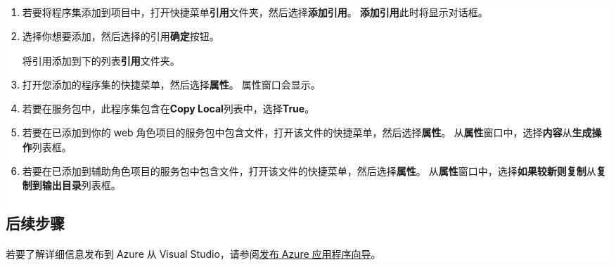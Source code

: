 1. 若要将程序集添加到项目中，打开快捷菜单**引用**文件夹，然后选择**添加引用**。 **添加引用**此时将显示对话框。

1. 选择你想要添加，然后选择的引用**确定**按钮。

    将引用添加到下的列表**引用**文件夹。

1. 打开您添加的程序集的快捷菜单，然后选择**属性**。 属性窗口会显示。

1. 若要在服务包中，此程序集包含在**Copy Local**列表中，选择**True**。

1. 若要在已添加到你的 web 角色项目的服务包中包含文件，打开该文件的快捷菜单，然后选择**属性**。 从**属性**窗口中，选择**内容**从**生成操作**列表框。

1. 若要在已添加到辅助角色项目的服务包中包含文件，打开该文件的快捷菜单，然后选择**属性**。 从**属性**窗口中，选择**如果较新则复制**从**复制到输出目录**列表框。

## <a name="next-steps"></a>后续步骤

若要了解详细信息发布到 Azure 从 Visual Studio，请参阅[发布 Azure 应用程序向导](vs-azure-tools-publish-azure-application-wizard.md)。
